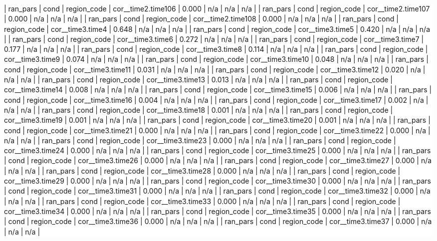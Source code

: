 | ran_pars | cond      | region_code     | cor\_\_time2.time106   |    0.000 |       n/a |       n/a |     n/a |
| ran_pars | cond      | region_code     | cor\_\_time2.time107   |    0.000 |       n/a |       n/a |     n/a |
| ran_pars | cond      | region_code     | cor\_\_time2.time108   |    0.000 |       n/a |       n/a |     n/a |
| ran_pars | cond      | region_code     | cor\_\_time3.time4     |    0.648 |       n/a |       n/a |     n/a |
| ran_pars | cond      | region_code     | cor\_\_time3.time5     |    0.420 |       n/a |       n/a |     n/a |
| ran_pars | cond      | region_code     | cor\_\_time3.time6     |    0.272 |       n/a |       n/a |     n/a |
| ran_pars | cond      | region_code     | cor\_\_time3.time7     |    0.177 |       n/a |       n/a |     n/a |
| ran_pars | cond      | region_code     | cor\_\_time3.time8     |    0.114 |       n/a |       n/a |     n/a |
| ran_pars | cond      | region_code     | cor\_\_time3.time9     |    0.074 |       n/a |       n/a |     n/a |
| ran_pars | cond      | region_code     | cor\_\_time3.time10    |    0.048 |       n/a |       n/a |     n/a |
| ran_pars | cond      | region_code     | cor\_\_time3.time11    |    0.031 |       n/a |       n/a |     n/a |
| ran_pars | cond      | region_code     | cor\_\_time3.time12    |    0.020 |       n/a |       n/a |     n/a |
| ran_pars | cond      | region_code     | cor\_\_time3.time13    |    0.013 |       n/a |       n/a |     n/a |
| ran_pars | cond      | region_code     | cor\_\_time3.time14    |    0.008 |       n/a |       n/a |     n/a |
| ran_pars | cond      | region_code     | cor\_\_time3.time15    |    0.006 |       n/a |       n/a |     n/a |
| ran_pars | cond      | region_code     | cor\_\_time3.time16    |    0.004 |       n/a |       n/a |     n/a |
| ran_pars | cond      | region_code     | cor\_\_time3.time17    |    0.002 |       n/a |       n/a |     n/a |
| ran_pars | cond      | region_code     | cor\_\_time3.time18    |    0.001 |       n/a |       n/a |     n/a |
| ran_pars | cond      | region_code     | cor\_\_time3.time19    |    0.001 |       n/a |       n/a |     n/a |
| ran_pars | cond      | region_code     | cor\_\_time3.time20    |    0.001 |       n/a |       n/a |     n/a |
| ran_pars | cond      | region_code     | cor\_\_time3.time21    |    0.000 |       n/a |       n/a |     n/a |
| ran_pars | cond      | region_code     | cor\_\_time3.time22    |    0.000 |       n/a |       n/a |     n/a |
| ran_pars | cond      | region_code     | cor\_\_time3.time23    |    0.000 |       n/a |       n/a |     n/a |
| ran_pars | cond      | region_code     | cor\_\_time3.time24    |    0.000 |       n/a |       n/a |     n/a |
| ran_pars | cond      | region_code     | cor\_\_time3.time25    |    0.000 |       n/a |       n/a |     n/a |
| ran_pars | cond      | region_code     | cor\_\_time3.time26    |    0.000 |       n/a |       n/a |     n/a |
| ran_pars | cond      | region_code     | cor\_\_time3.time27    |    0.000 |       n/a |       n/a |     n/a |
| ran_pars | cond      | region_code     | cor\_\_time3.time28    |    0.000 |       n/a |       n/a |     n/a |
| ran_pars | cond      | region_code     | cor\_\_time3.time29    |    0.000 |       n/a |       n/a |     n/a |
| ran_pars | cond      | region_code     | cor\_\_time3.time30    |    0.000 |       n/a |       n/a |     n/a |
| ran_pars | cond      | region_code     | cor\_\_time3.time31    |    0.000 |       n/a |       n/a |     n/a |
| ran_pars | cond      | region_code     | cor\_\_time3.time32    |    0.000 |       n/a |       n/a |     n/a |
| ran_pars | cond      | region_code     | cor\_\_time3.time33    |    0.000 |       n/a |       n/a |     n/a |
| ran_pars | cond      | region_code     | cor\_\_time3.time34    |    0.000 |       n/a |       n/a |     n/a |
| ran_pars | cond      | region_code     | cor\_\_time3.time35    |    0.000 |       n/a |       n/a |     n/a |
| ran_pars | cond      | region_code     | cor\_\_time3.time36    |    0.000 |       n/a |       n/a |     n/a |
| ran_pars | cond      | region_code     | cor\_\_time3.time37    |    0.000 |       n/a |       n/a |     n/a |